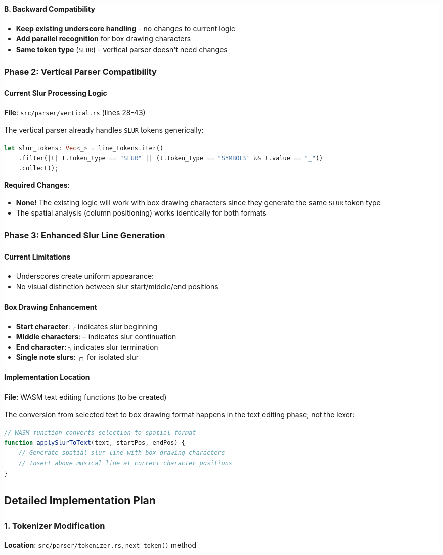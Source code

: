 #### B. Backward Compatibility
- **Keep existing underscore handling** - no changes to current logic
- **Add parallel recognition** for box drawing characters
- **Same token type** (`SLUR`) - vertical parser doesn't need changes

### Phase 2: Vertical Parser Compatibility

#### Current Slur Processing Logic
**File**: `src/parser/vertical.rs` (lines 28-43)

The vertical parser already handles `SLUR` tokens generically:
```rust
let slur_tokens: Vec<_> = line_tokens.iter()
    .filter(|t| t.token_type == "SLUR" || (t.token_type == "SYMBOLS" && t.value == "_"))
    .collect();
```

**Required Changes**:
- **None!** The existing logic will work with box drawing characters since they generate the same `SLUR` token type
- The spatial analysis (column positioning) works identically for both formats

### Phase 3: Enhanced Slur Line Generation

#### Current Limitations
- Underscores create uniform appearance: `____`
- No visual distinction between slur start/middle/end positions

#### Box Drawing Enhancement
- **Start character**: `╭` indicates slur beginning
- **Middle characters**: `─` indicates slur continuation  
- **End character**: `╮` indicates slur termination
- **Single note slurs**: `╭╮` for isolated slur

#### Implementation Location
**File**: WASM text editing functions (to be created)

The conversion from selected text to box drawing format happens in the text editing phase, not the lexer:
```javascript
// WASM function converts selection to spatial format
function applySlurToText(text, startPos, endPos) {
    // Generate spatial slur line with box drawing characters
    // Insert above musical line at correct character positions
}
```

## Detailed Implementation Plan

### 1. Tokenizer Modification

**Location**: `src/parser/tokenizer.rs`, `next_token()` method

